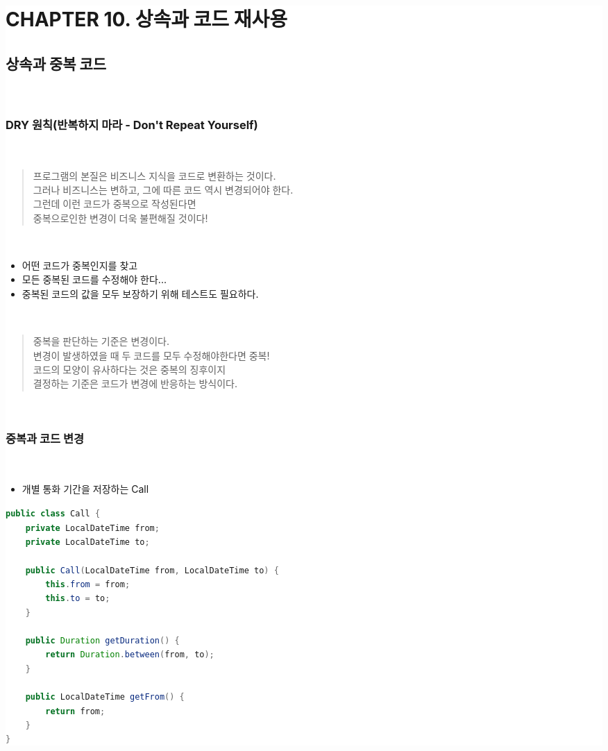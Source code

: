 # CHAPTER 10. 상속과 코드 재사용

## 상속과 중복 코드

</br>

### DRY 원칙(반복하지 마라 - Don't Repeat Yourself)

</br>

> 프로그램의 본질은 비즈니스 지식을 코드로 변환하는 것이다.  
> 그러나 비즈니스는 변하고, 그에 따른 코드 역시 변경되어야 한다.  
> 그런데 이런 코드가 중복으로 작성된다면  
> 중복으로인한 변경이 더욱 불편해질 것이다!

</br>

- 어떤 코드가 중복인지를 찾고
- 모든 중복된 코드를 수정해야 한다...
- 중복된 코드의 값을 모두 보장하기 위해 테스트도 필요하다.

</br>

> 중복을 판단하는 기준은 변경이다.  
> 변경이 발생하였을 때 두 코드를 모두 수정해야한다면 중복!  
> 코드의 모양이 유사하다는 것은 중복의 징후이지  
> 결정하는 기준은 코드가 변경에 반응하는 방식이다.

</br>

### 중복과 코드 변경

</br>

- 개별 통화 기간을 저장하는 Call

```java
public class Call {
    private LocalDateTime from;
    private LocalDateTime to;

    public Call(LocalDateTime from, LocalDateTime to) {
        this.from = from;
        this.to = to;
    }

    public Duration getDuration() {
        return Duration.between(from, to);
    }

    public LocalDateTime getFrom() {
        return from;
    }
}
```
